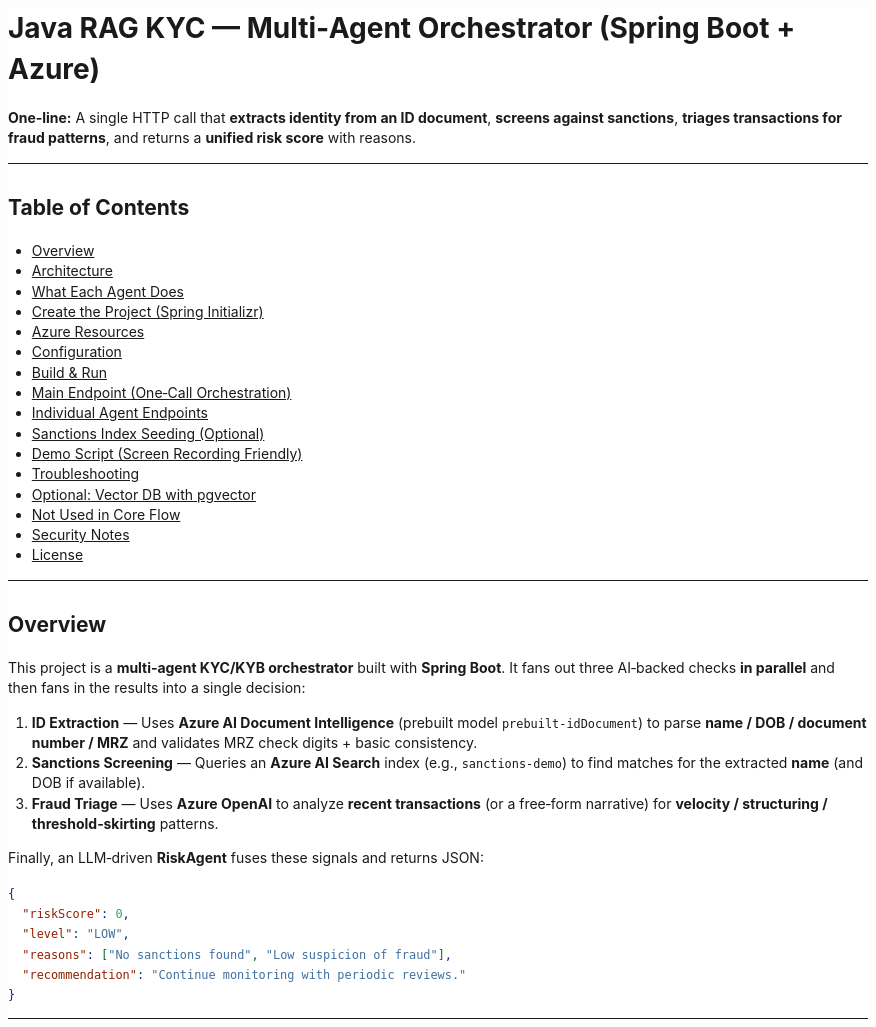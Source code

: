 # Java RAG KYC — Multi‑Agent Orchestrator (Spring Boot + Azure)

**One‑line:** A single HTTP call that **extracts identity from an ID document**, **screens against sanctions**, **triages transactions for fraud patterns**, and returns a **unified risk score** with reasons.

---

## Table of Contents

* [Overview](#overview)
* [Architecture](#architecture)
* [What Each Agent Does](#what-each-agent-does)
* [Create the Project (Spring Initializr)](#create-the-project-spring-initializr)
* [Azure Resources](#azure-resources)
* [Configuration](#configuration)
* [Build & Run](#build--run)
* [Main Endpoint (One‑Call Orchestration)](#main-endpoint-onecall-orchestration)
* [Individual Agent Endpoints](#individual-agent-endpoints)
* [Sanctions Index Seeding (Optional)](#sanctions-index-seeding-optional)
* [Demo Script (Screen Recording Friendly)](#demo-script-screen-recording-friendly)
* [Troubleshooting](#troubleshooting)
* [Optional: Vector DB with pgvector](#optional-vector-db-with-pgvector)
* [Not Used in Core Flow](#not-used-in-core-flow)
* [Security Notes](#security-notes)
* [License](#license)

---

## Overview

This project is a **multi‑agent KYC/KYB orchestrator** built with **Spring Boot**. It fans out three AI‑backed checks **in parallel** and then fans in the results into a single decision:

1. **ID Extraction** — Uses **Azure AI Document Intelligence** (prebuilt model `prebuilt-idDocument`) to parse **name / DOB / document number / MRZ** and validates MRZ check digits + basic consistency.
2. **Sanctions Screening** — Queries an **Azure AI Search** index (e.g., `sanctions-demo`) to find matches for the extracted **name** (and DOB if available).
3. **Fraud Triage** — Uses **Azure OpenAI** to analyze **recent transactions** (or a free‑form narrative) for **velocity / structuring / threshold‑skirting** patterns.

Finally, an LLM‑driven **RiskAgent** fuses these signals and returns JSON:

```json
{
  "riskScore": 0,
  "level": "LOW",
  "reasons": ["No sanctions found", "Low suspicion of fraud"],
  "recommendation": "Continue monitoring with periodic reviews."
}
```

---